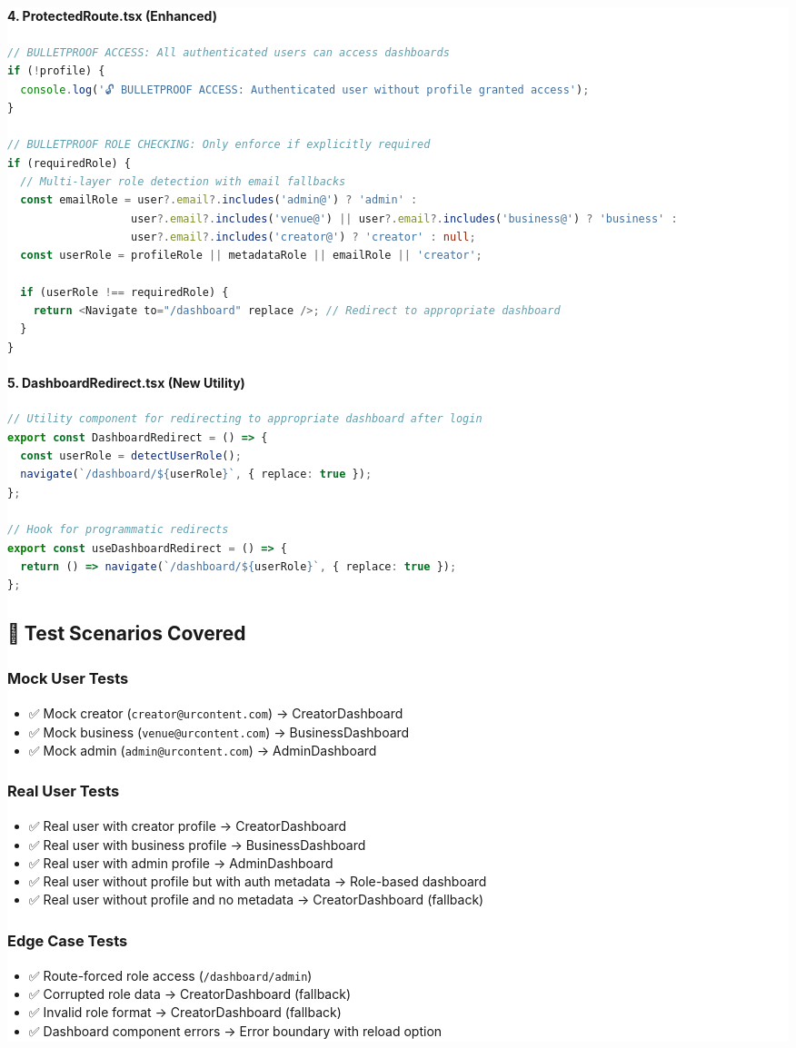 #### 4. ProtectedRoute.tsx (Enhanced)
```typescript
// BULLETPROOF ACCESS: All authenticated users can access dashboards
if (!profile) {
  console.log('🔓 BULLETPROOF ACCESS: Authenticated user without profile granted access');
}

// BULLETPROOF ROLE CHECKING: Only enforce if explicitly required
if (requiredRole) {
  // Multi-layer role detection with email fallbacks
  const emailRole = user?.email?.includes('admin@') ? 'admin' : 
                   user?.email?.includes('venue@') || user?.email?.includes('business@') ? 'business' : 
                   user?.email?.includes('creator@') ? 'creator' : null;
  const userRole = profileRole || metadataRole || emailRole || 'creator';
  
  if (userRole !== requiredRole) {
    return <Navigate to="/dashboard" replace />; // Redirect to appropriate dashboard
  }
}
```

#### 5. DashboardRedirect.tsx (New Utility)
```typescript
// Utility component for redirecting to appropriate dashboard after login
export const DashboardRedirect = () => {
  const userRole = detectUserRole();
  navigate(`/dashboard/${userRole}`, { replace: true });
};

// Hook for programmatic redirects
export const useDashboardRedirect = () => {
  return () => navigate(`/dashboard/${userRole}`, { replace: true });
};
```

## 🧪 Test Scenarios Covered

### Mock User Tests
- ✅ Mock creator (`creator@urcontent.com`) → CreatorDashboard
- ✅ Mock business (`venue@urcontent.com`) → BusinessDashboard  
- ✅ Mock admin (`admin@urcontent.com`) → AdminDashboard

### Real User Tests
- ✅ Real user with creator profile → CreatorDashboard
- ✅ Real user with business profile → BusinessDashboard
- ✅ Real user with admin profile → AdminDashboard
- ✅ Real user without profile but with auth metadata → Role-based dashboard
- ✅ Real user without profile and no metadata → CreatorDashboard (fallback)

### Edge Case Tests
- ✅ Route-forced role access (`/dashboard/admin`)
- ✅ Corrupted role data → CreatorDashboard (fallback)
- ✅ Invalid role format → CreatorDashboard (fallback)
- ✅ Dashboard component errors → Error boundary with reload option
